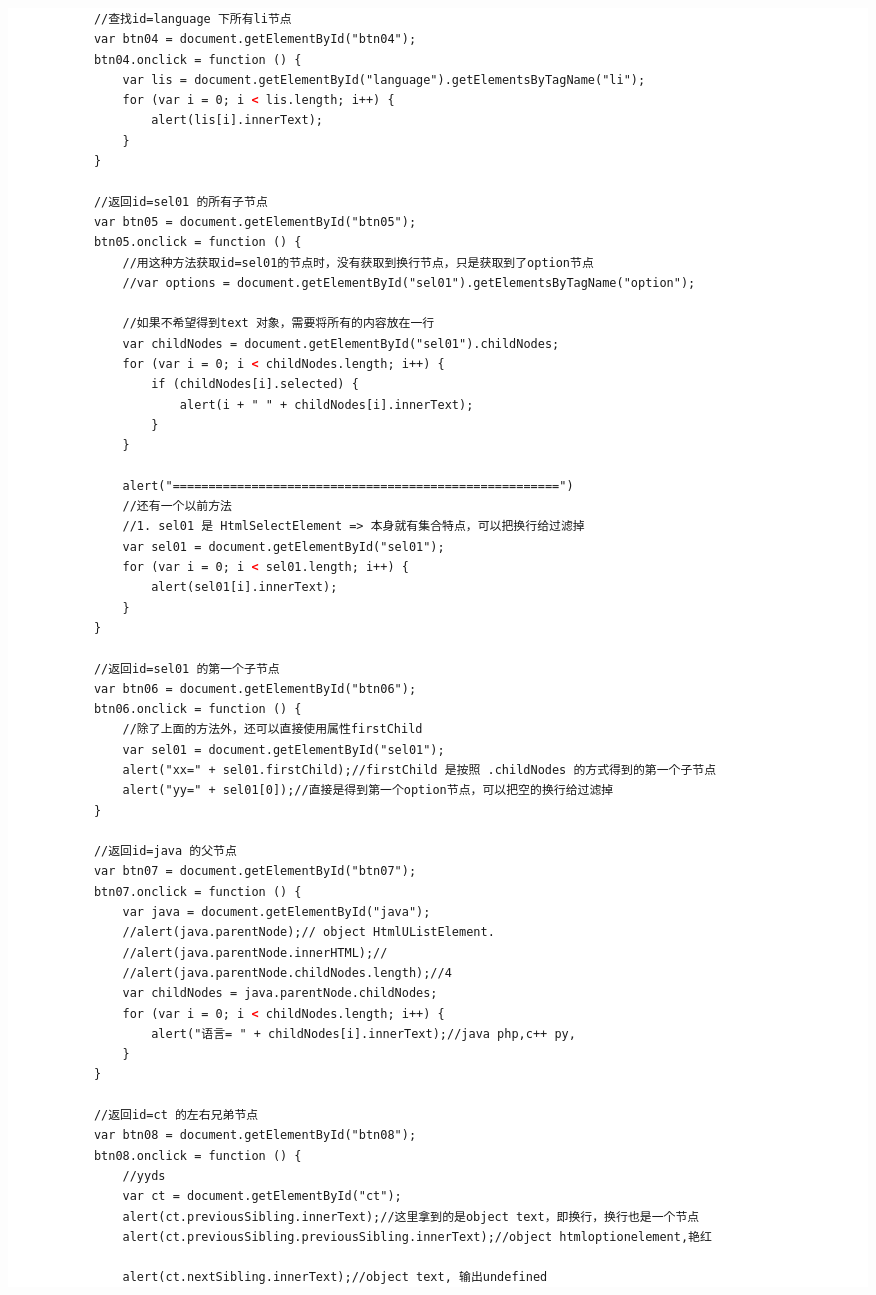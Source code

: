 ```html
            //查找id=language 下所有li节点
            var btn04 = document.getElementById("btn04");
            btn04.onclick = function () {
                var lis = document.getElementById("language").getElementsByTagName("li");
                for (var i = 0; i < lis.length; i++) {
                    alert(lis[i].innerText);
                }
            }

            //返回id=sel01 的所有子节点
            var btn05 = document.getElementById("btn05");
            btn05.onclick = function () {
                //用这种方法获取id=sel01的节点时，没有获取到换行节点，只是获取到了option节点
                //var options = document.getElementById("sel01").getElementsByTagName("option");

                //如果不希望得到text 对象，需要将所有的内容放在一行
                var childNodes = document.getElementById("sel01").childNodes;
                for (var i = 0; i < childNodes.length; i++) {
                    if (childNodes[i].selected) {
                        alert(i + " " + childNodes[i].innerText);
                    }
                }

                alert("======================================================")
                //还有一个以前方法
                //1. sel01 是 HtmlSelectElement => 本身就有集合特点，可以把换行给过滤掉
                var sel01 = document.getElementById("sel01");
                for (var i = 0; i < sel01.length; i++) {
                    alert(sel01[i].innerText);
                }
            }

            //返回id=sel01 的第一个子节点
            var btn06 = document.getElementById("btn06");
            btn06.onclick = function () {
                //除了上面的方法外，还可以直接使用属性firstChild
                var sel01 = document.getElementById("sel01");
                alert("xx=" + sel01.firstChild);//firstChild 是按照 .childNodes 的方式得到的第一个子节点
                alert("yy=" + sel01[0]);//直接是得到第一个option节点，可以把空的换行给过滤掉
            }

            //返回id=java 的父节点
            var btn07 = document.getElementById("btn07");
            btn07.onclick = function () {
                var java = document.getElementById("java");
                //alert(java.parentNode);// object HtmlUListElement.
                //alert(java.parentNode.innerHTML);//
                //alert(java.parentNode.childNodes.length);//4
                var childNodes = java.parentNode.childNodes;
                for (var i = 0; i < childNodes.length; i++) {
                    alert("语言= " + childNodes[i].innerText);//java php,c++ py,
                }
            }

            //返回id=ct 的左右兄弟节点
            var btn08 = document.getElementById("btn08");
            btn08.onclick = function () {
                //yyds
                var ct = document.getElementById("ct");
                alert(ct.previousSibling.innerText);//这里拿到的是object text，即换行，换行也是一个节点
                alert(ct.previousSibling.previousSibling.innerText);//object htmloptionelement,艳红

                alert(ct.nextSibling.innerText);//object text, 输出undefined
```